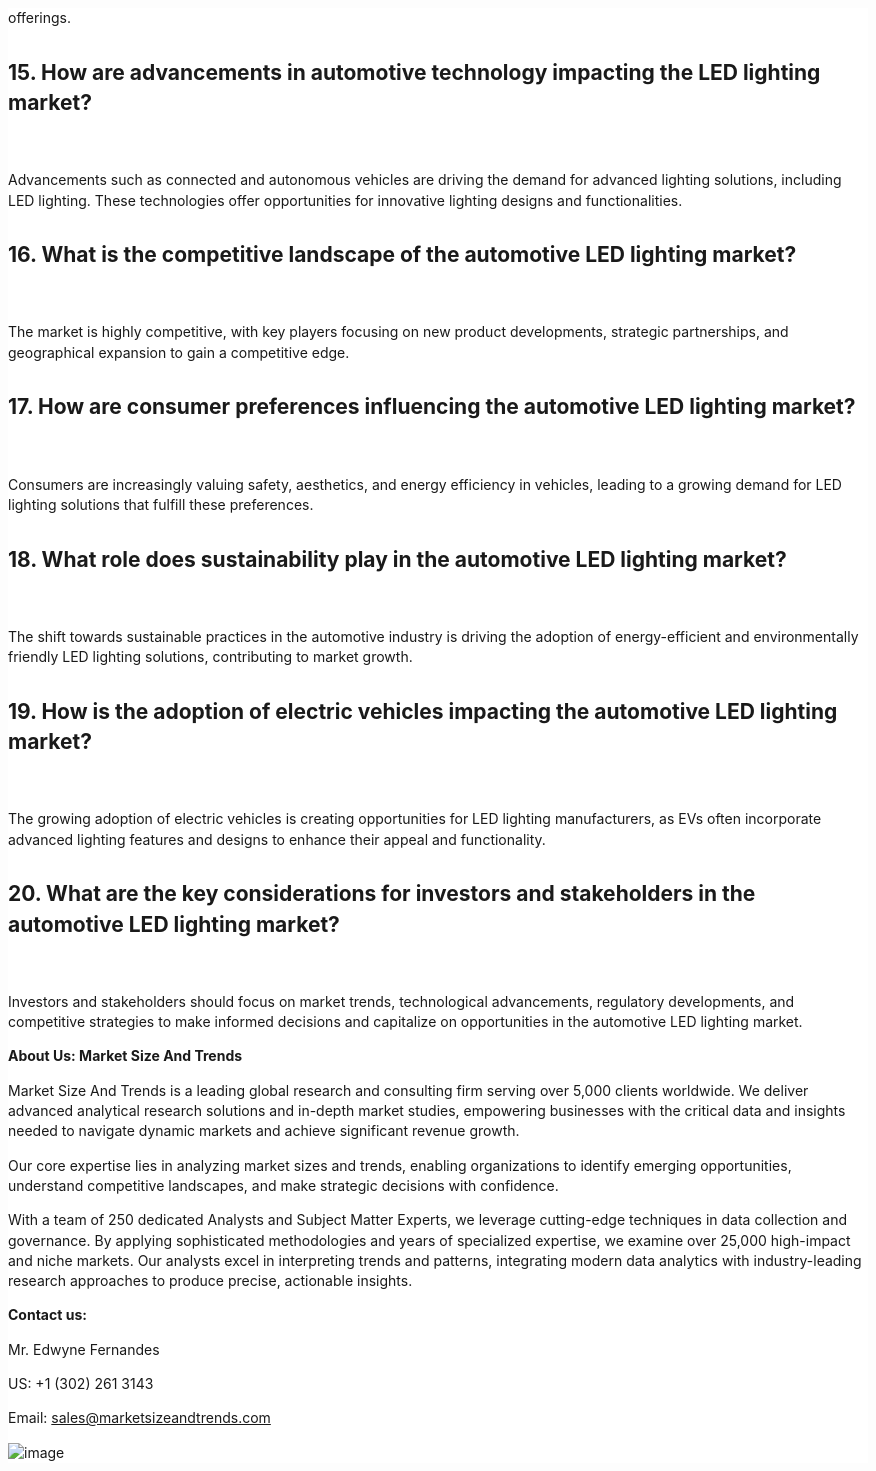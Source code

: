 offerings.</p>    <h2>15. How are advancements in automotive technology impacting the LED lighting market?</h2>    <p>&nbsp;</p><p>Advancements such as connected and autonomous vehicles are driving the demand for advanced lighting solutions, including LED lighting. These technologies offer opportunities for innovative lighting designs and functionalities.</p>    <h2>16. What is the competitive landscape of the automotive LED lighting market?</h2>    <p>&nbsp;</p><p>The market is highly competitive, with key players focusing on new product developments, strategic partnerships, and geographical expansion to gain a competitive edge.</p>    <h2>17. How are consumer preferences influencing the automotive LED lighting market?</h2>    <p>&nbsp;</p><p>Consumers are increasingly valuing safety, aesthetics, and energy efficiency in vehicles, leading to a growing demand for LED lighting solutions that fulfill these preferences.</p>    <h2>18. What role does sustainability play in the automotive LED lighting market?</h2>    <p>&nbsp;</p><p>The shift towards sustainable practices in the automotive industry is driving the adoption of energy-efficient and environmentally friendly LED lighting solutions, contributing to market growth.</p>    <h2>19. How is the adoption of electric vehicles impacting the automotive LED lighting market?</h2>    <p>&nbsp;</p><p>The growing adoption of electric vehicles is creating opportunities for LED lighting manufacturers, as EVs often incorporate advanced lighting features and designs to enhance their appeal and functionality.</p>    <h2>20. What are the key considerations for investors and stakeholders in the automotive LED lighting market?</h2>    <p>&nbsp;</p><p>Investors and stakeholders should focus on market trends, technological advancements, regulatory developments, and competitive strategies to make informed decisions and capitalize on opportunities in the automotive LED lighting market.</p></body></html></p><p><strong>About Us:&nbsp;Market Size And Trends</strong></p><p>Market Size And Trends&nbsp;is a leading global research and consulting firm serving over 5,000 clients worldwide. We deliver advanced analytical research solutions and in-depth market studies, empowering businesses with the critical data and insights needed to navigate dynamic markets and achieve significant revenue growth.</p><p>Our core expertise lies in analyzing market sizes and trends, enabling organizations to identify emerging opportunities, understand competitive landscapes, and make strategic decisions with confidence.</p><p>With a team of 250 dedicated Analysts and Subject Matter Experts, we leverage cutting-edge techniques in data collection and governance. By applying sophisticated methodologies and years of specialized expertise, we examine over 25,000 high-impact and niche markets. Our analysts excel in interpreting trends and patterns, integrating modern data analytics with industry-leading research approaches to produce precise, actionable insights.</p><p><strong>Contact us:</strong></p><p>Mr. Edwyne Fernandes</p><p>US: +1 (302) 261 3143</p><p>Email: <a href="mailto:sales@marketsizeandtrends.com">sales@marketsizeandtrends.com</a>&nbsp;</p>
![image](https://github.com/user-attachments/assets/9411ca26-db53-4c24-b3d0-a643047998a8)
